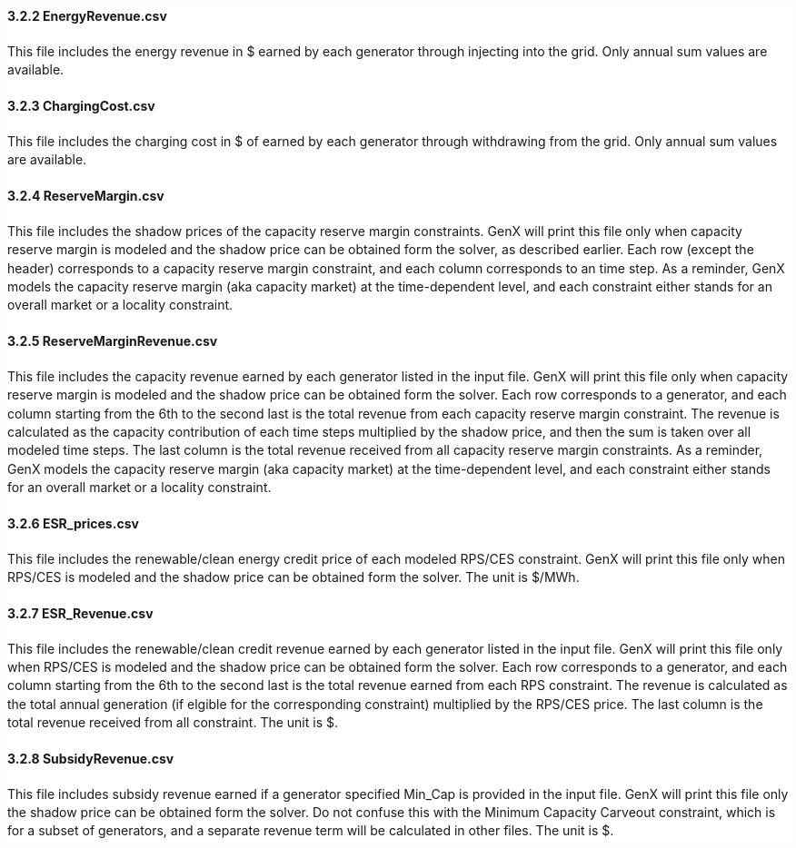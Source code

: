 


#### 3.2.2 EnergyRevenue.csv

This file includes the energy revenue in $ earned by each generator through injecting into the grid. Only annual sum values are available.


#### 3.2.3 ChargingCost.csv

This file includes the charging cost  in $ of earned by each generator through withdrawing from the grid. Only annual sum values are available.


#### 3.2.4 ReserveMargin.csv

This file includes the shadow prices of the capacity reserve margin constraints. GenX will print this file only when capacity reserve margin is modeled and the shadow price can be obtained form the solver, as described earlier. Each row (except the header) corresponds to a capacity reserve margin constraint, and each column corresponds to an time step. As a reminder, GenX models the capacity reserve margin (aka capacity market) at the time-dependent level, and each constraint either stands for an overall market or a locality constraint.


#### 3.2.5 ReserveMarginRevenue.csv

This file includes the capacity revenue earned by each generator listed in the input file. GenX will print this file only when capacity reserve margin is modeled and the shadow price can be obtained form the solver. Each row corresponds to a generator, and each column starting from the 6th to the second last is the total revenue from each capacity reserve margin constraint. The revenue is calculated as the capacity contribution of each time steps multiplied by the shadow price, and then the sum is taken over all modeled time steps. The last column is the total revenue received from all capacity reserve margin constraints. As a reminder, GenX models the capacity reserve margin (aka capacity market) at the time-dependent level, and each constraint either stands for an overall market or a locality constraint.


#### 3.2.6 ESR\_prices.csv

This file includes the renewable/clean energy credit price of each modeled RPS/CES constraint. GenX will print this file only when RPS/CES is modeled and the shadow price can be obtained form the solver. The unit is $/MWh.


#### 3.2.7 ESR\_Revenue.csv

This file includes the renewable/clean credit revenue earned by each generator listed in the input file. GenX will print this file only when RPS/CES is modeled and the shadow price can be obtained form the solver. Each row corresponds to a generator, and each column starting from the 6th to the second last is the total revenue earned from each RPS constraint. The revenue is calculated as the total annual generation (if elgible for the corresponding constraint) multiplied by the RPS/CES price. The last column is the total revenue received from all constraint. The unit is $.


#### 3.2.8 SubsidyRevenue.csv

This file includes subsidy revenue earned if a generator specified Min\_Cap is provided in the input file. GenX will print this file only the shadow price can be obtained form the solver. Do not confuse this with the Minimum Capacity Carveout constraint, which is for a subset of generators, and a separate revenue term will be calculated in other files. The unit is $.
